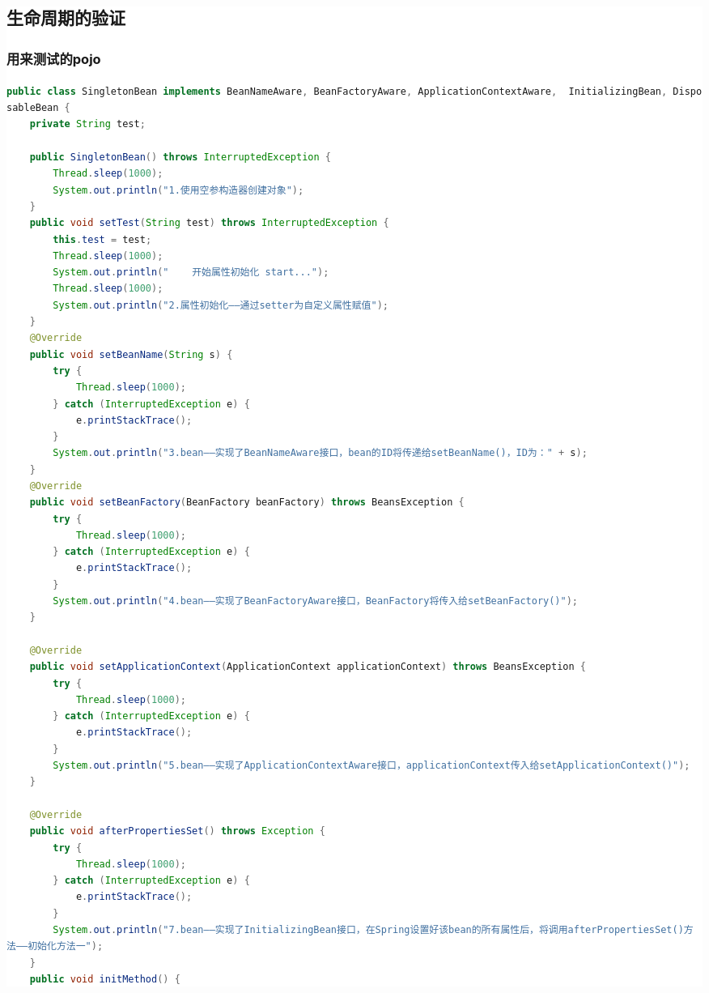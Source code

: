 
## 生命周期的验证

### 用来测试的pojo

```java
public class SingletonBean implements BeanNameAware, BeanFactoryAware, ApplicationContextAware,  InitializingBean, DisposableBean {
    private String test;

    public SingletonBean() throws InterruptedException {
        Thread.sleep(1000);
        System.out.println("1.使用空参构造器创建对象");
    }
    public void setTest(String test) throws InterruptedException {
        this.test = test;
        Thread.sleep(1000);
        System.out.println("    开始属性初始化 start...");
        Thread.sleep(1000);
        System.out.println("2.属性初始化——通过setter为自定义属性赋值");
    }
    @Override
    public void setBeanName(String s) {
        try {
            Thread.sleep(1000);
        } catch (InterruptedException e) {
            e.printStackTrace();
        }
        System.out.println("3.bean——实现了BeanNameAware接口，bean的ID将传递给setBeanName()，ID为：" + s);
    }
    @Override
    public void setBeanFactory(BeanFactory beanFactory) throws BeansException {
        try {
            Thread.sleep(1000);
        } catch (InterruptedException e) {
            e.printStackTrace();
        }
        System.out.println("4.bean——实现了BeanFactoryAware接口，BeanFactory将传入给setBeanFactory()");
    }

    @Override
    public void setApplicationContext(ApplicationContext applicationContext) throws BeansException {
        try {
            Thread.sleep(1000);
        } catch (InterruptedException e) {
            e.printStackTrace();
        }
        System.out.println("5.bean——实现了ApplicationContextAware接口，applicationContext传入给setApplicationContext()");
    }

    @Override
    public void afterPropertiesSet() throws Exception {
        try {
            Thread.sleep(1000);
        } catch (InterruptedException e) {
            e.printStackTrace();
        }
        System.out.println("7.bean——实现了InitializingBean接口，在Spring设置好该bean的所有属性后，将调用afterPropertiesSet()方法——初始化方法一");
    }
    public void initMethod() {
```